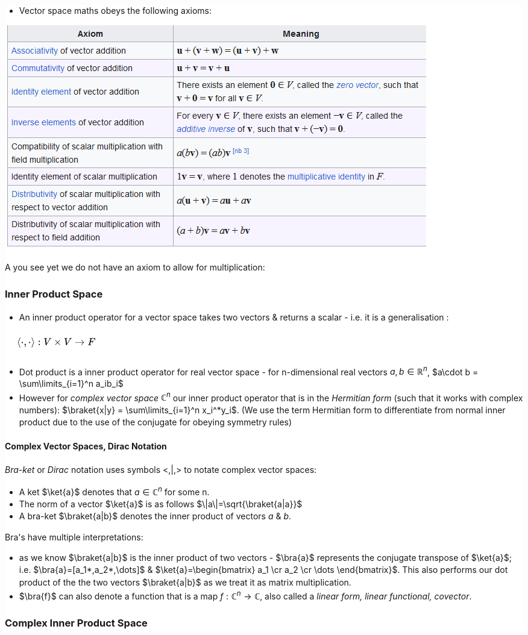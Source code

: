 - Vector space maths obeys the following axioms:

![](misc/Pasted%20image%2020240131171158.png)

A you see yet we do not have an axiom to allow for multiplication:

### Inner Product Space

- An inner product operator for a vector space takes two vectors & returns a scalar - i.e. it is a generalisation :

![](misc/Pasted%20image%2020240131171421.png)

- Dot product is a inner product operator for real vector space - for n-dimensional real vectors $a,b \in \mathbb{R}^n$, $a\cdot b = \sum\limits_{i=1}^n a_ib_i$ 
- However for *complex vector space* $\mathbb{C}^n$ our inner product operator that is in the *Hermitian form* (such that it works with complex numbers): $\braket{x|y} = \sum\limits_{i=1}^n x_i^*y_i$. (We use the term Hermitian form to differentiate from normal inner product due to the use of the conjugate for obeying symmetry rules)

#### Complex Vector Spaces, Dirac Notation

*Bra-ket* or *Dirac* notation uses symbols $<,|,>$ to notate complex vector spaces: 
- A ket $\ket{a}$ denotes that $a \in \mathbb{C}^n$ for some n. 
- The norm of a vector $\ket{a}$ is as follows $\|a\|=\sqrt{\braket{a|a}}$
- A bra-ket $\braket{a|b}$ denotes the inner product of vectors $a$ & $b$. 

Bra's have multiple interpretations:
- as we know $\braket{a|b}$ is the inner product of two vectors - $\bra{a}$ represents the conjugate transpose of $\ket{a}$; i.e. $\bra{a}=[a_1*,a_2*,\dots]$ & $\ket{a}=\begin{bmatrix} a_1 \cr a_2 \cr \dots \end{bmatrix}$. This also performs our dot product of the the two vectors $\braket{a|b}$ as we treat it as matrix multiplication.
- $\bra{f}$ can also denote a function that is a map $f: \mathbb{C}^n \rightarrow \mathbb{C}$, also called a *linear form, linear functional, covector*.
### Complex Inner Product Space
